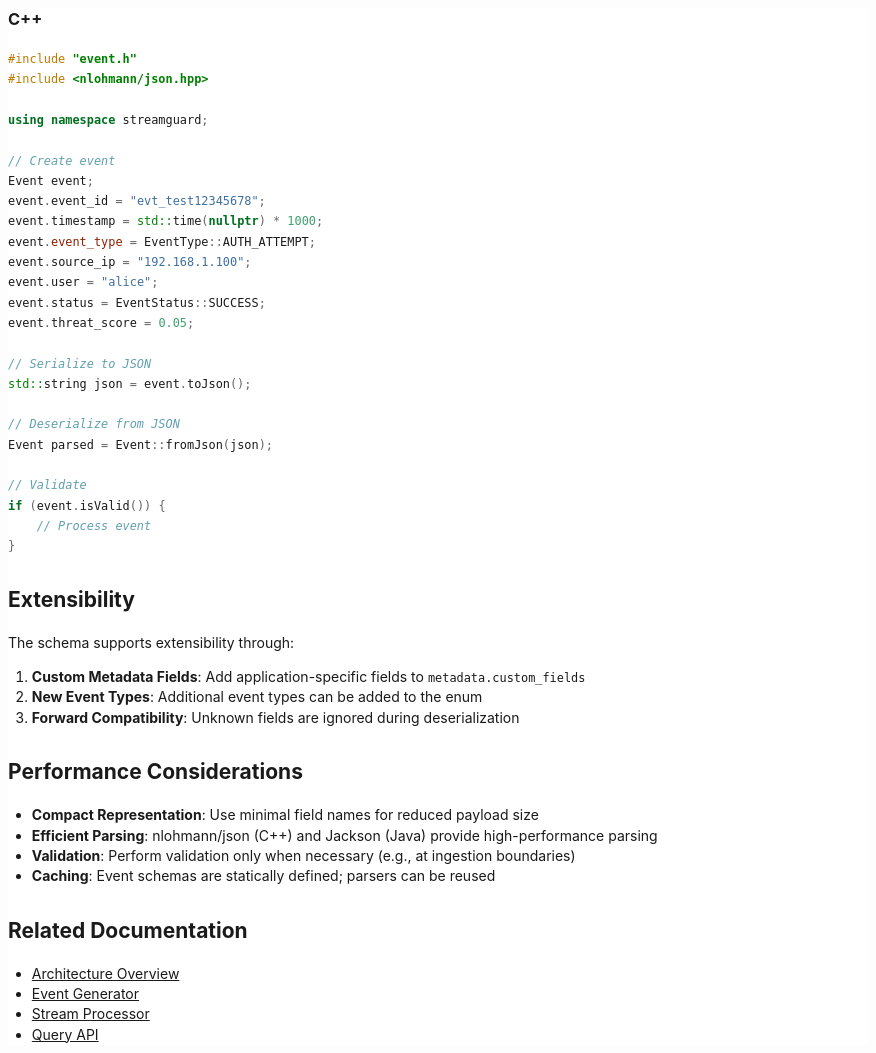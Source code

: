 ### C++

```cpp
#include "event.h"
#include <nlohmann/json.hpp>

using namespace streamguard;

// Create event
Event event;
event.event_id = "evt_test12345678";
event.timestamp = std::time(nullptr) * 1000;
event.event_type = EventType::AUTH_ATTEMPT;
event.source_ip = "192.168.1.100";
event.user = "alice";
event.status = EventStatus::SUCCESS;
event.threat_score = 0.05;

// Serialize to JSON
std::string json = event.toJson();

// Deserialize from JSON
Event parsed = Event::fromJson(json);

// Validate
if (event.isValid()) {
    // Process event
}
```

## Extensibility

The schema supports extensibility through:

1. **Custom Metadata Fields**: Add application-specific fields to `metadata.custom_fields`
2. **New Event Types**: Additional event types can be added to the enum
3. **Forward Compatibility**: Unknown fields are ignored during deserialization

## Performance Considerations

- **Compact Representation**: Use minimal field names for reduced payload size
- **Efficient Parsing**: nlohmann/json (C++) and Jackson (Java) provide high-performance parsing
- **Validation**: Perform validation only when necessary (e.g., at ingestion boundaries)
- **Caching**: Event schemas are statically defined; parsers can be reused

## Related Documentation

- [Architecture Overview](architecture.md)
- [Event Generator](../event-generator/README.md)
- [Stream Processor](../stream-processor/README.md)
- [Query API](../query-api/README.md)